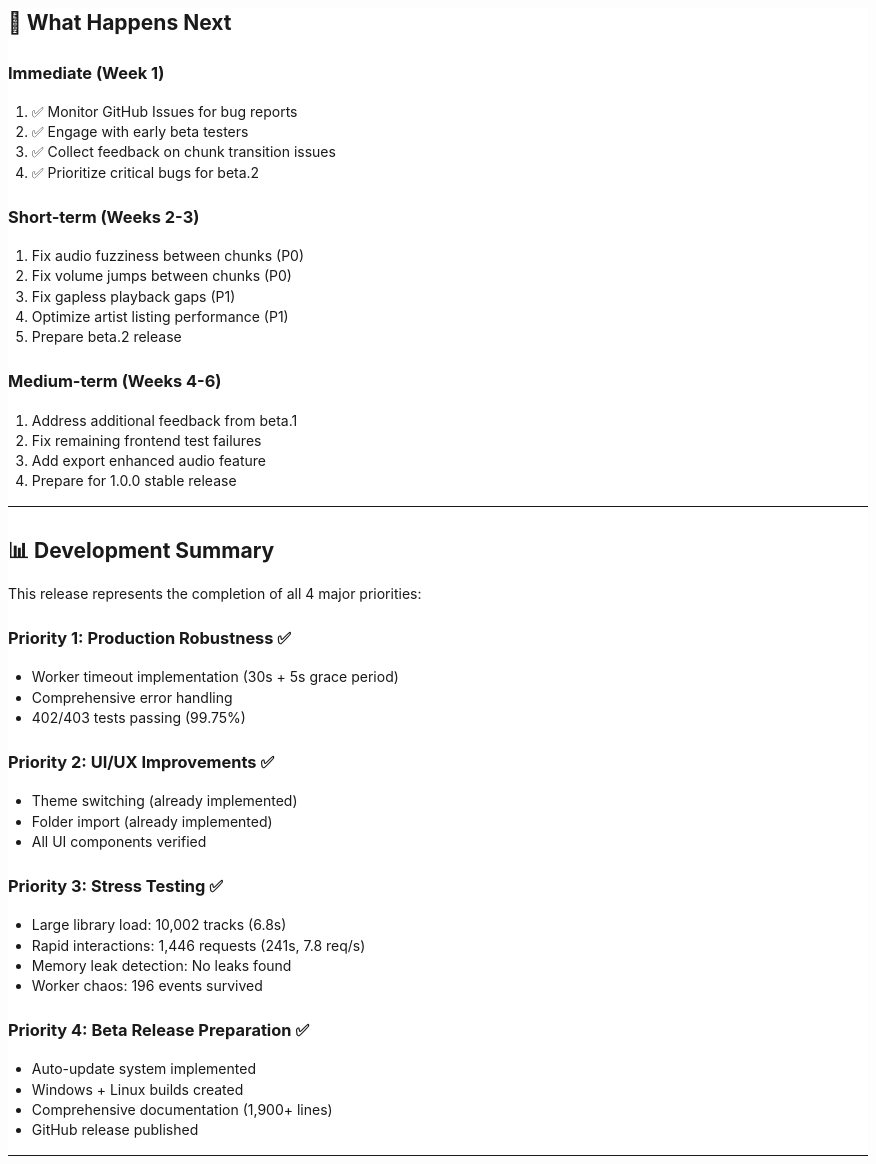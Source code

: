 ## 🎯 What Happens Next

### Immediate (Week 1)
1. ✅ Monitor GitHub Issues for bug reports
2. ✅ Engage with early beta testers
3. ✅ Collect feedback on chunk transition issues
4. ✅ Prioritize critical bugs for beta.2

### Short-term (Weeks 2-3)
1. Fix audio fuzziness between chunks (P0)
2. Fix volume jumps between chunks (P0)
3. Fix gapless playback gaps (P1)
4. Optimize artist listing performance (P1)
5. Prepare beta.2 release

### Medium-term (Weeks 4-6)
1. Address additional feedback from beta.1
2. Fix remaining frontend test failures
3. Add export enhanced audio feature
4. Prepare for 1.0.0 stable release

---

## 📊 Development Summary

This release represents the completion of all 4 major priorities:

### Priority 1: Production Robustness ✅
- Worker timeout implementation (30s + 5s grace period)
- Comprehensive error handling
- 402/403 tests passing (99.75%)

### Priority 2: UI/UX Improvements ✅
- Theme switching (already implemented)
- Folder import (already implemented)
- All UI components verified

### Priority 3: Stress Testing ✅
- Large library load: 10,002 tracks (6.8s)
- Rapid interactions: 1,446 requests (241s, 7.8 req/s)
- Memory leak detection: No leaks found
- Worker chaos: 196 events survived

### Priority 4: Beta Release Preparation ✅
- Auto-update system implemented
- Windows + Linux builds created
- Comprehensive documentation (1,900+ lines)
- GitHub release published

---